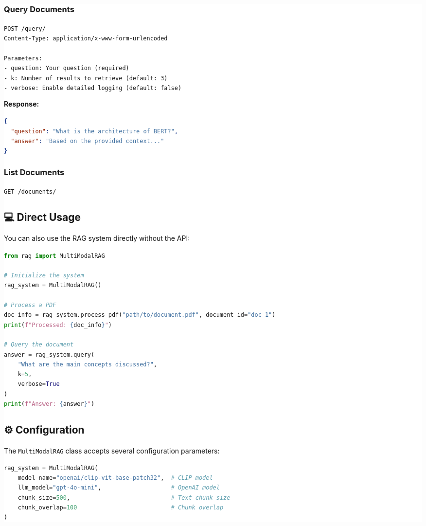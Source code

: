 ### Query Documents
```http
POST /query/
Content-Type: application/x-www-form-urlencoded

Parameters:
- question: Your question (required)
- k: Number of results to retrieve (default: 3)
- verbose: Enable detailed logging (default: false)
```

**Response:**
```json
{
  "question": "What is the architecture of BERT?",
  "answer": "Based on the provided context..."
}
```

### List Documents
```http
GET /documents/
```

## 💻 Direct Usage

You can also use the RAG system directly without the API:

```python
from rag import MultiModalRAG

# Initialize the system
rag_system = MultiModalRAG()

# Process a PDF
doc_info = rag_system.process_pdf("path/to/document.pdf", document_id="doc_1")
print(f"Processed: {doc_info}")

# Query the document
answer = rag_system.query(
    "What are the main concepts discussed?", 
    k=5, 
    verbose=True
)
print(f"Answer: {answer}")
```

## ⚙️ Configuration

The `MultiModalRAG` class accepts several configuration parameters:

```python
rag_system = MultiModalRAG(
    model_name="openai/clip-vit-base-patch32",  # CLIP model
    llm_model="gpt-4o-mini",                    # OpenAI model
    chunk_size=500,                             # Text chunk size
    chunk_overlap=100                           # Chunk overlap
)
```

